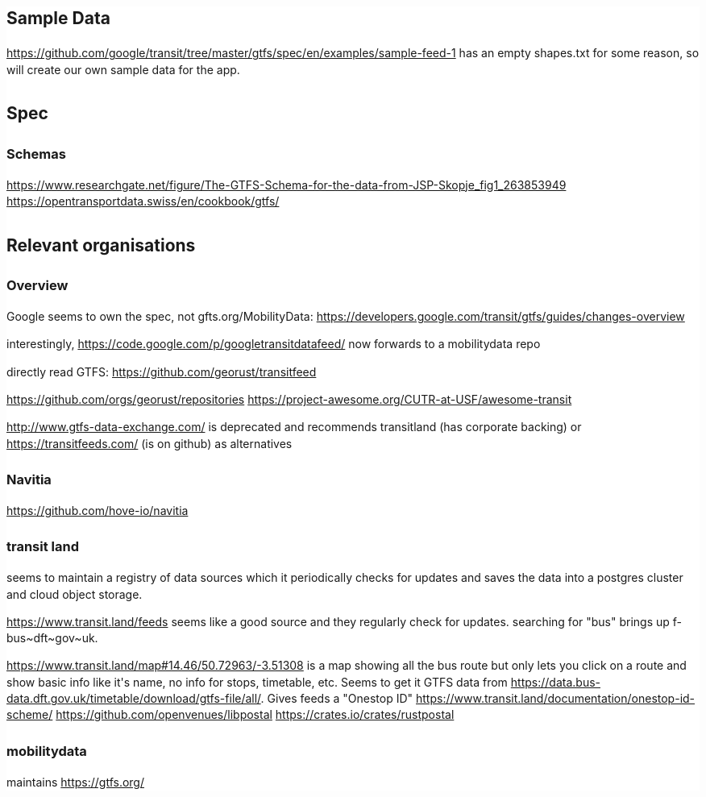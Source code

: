## Sample Data

https://github.com/google/transit/tree/master/gtfs/spec/en/examples/sample-feed-1 has an empty shapes.txt for some reason, so will create our own sample data for the app.

## Spec

### Schemas

https://www.researchgate.net/figure/The-GTFS-Schema-for-the-data-from-JSP-Skopje_fig1_263853949
https://opentransportdata.swiss/en/cookbook/gtfs/

## Relevant organisations

### Overview

Google seems to own the spec, not gfts.org/MobilityData: https://developers.google.com/transit/gtfs/guides/changes-overview

interestingly, https://code.google.com/p/googletransitdatafeed/ now forwards to a mobilitydata repo

directly read GTFS: https://github.com/georust/transitfeed

https://github.com/orgs/georust/repositories
https://project-awesome.org/CUTR-at-USF/awesome-transit

http://www.gtfs-data-exchange.com/ is deprecated and recommends transitland (has corporate backing) or https://transitfeeds.com/ (is on github) as alternatives

### Navitia

https://github.com/hove-io/navitia

### transit land

seems to maintain a registry of data sources which it periodically checks for updates and saves the data into a postgres cluster and cloud object storage.

https://www.transit.land/feeds seems like a good source and they regularly check for updates. searching for "bus" brings up f-bus~dft~gov~uk.

https://www.transit.land/map#14.46/50.72963/-3.51308 is a map showing all the bus route but only lets you click on a route and show basic info like it's name, no info for stops, timetable, etc. Seems to get it GTFS data from https://data.bus-data.dft.gov.uk/timetable/download/gtfs-file/all/. Gives feeds a "Onestop ID"
https://www.transit.land/documentation/onestop-id-scheme/
https://github.com/openvenues/libpostal
https://crates.io/crates/rustpostal

### mobilitydata

maintains https://gtfs.org/
